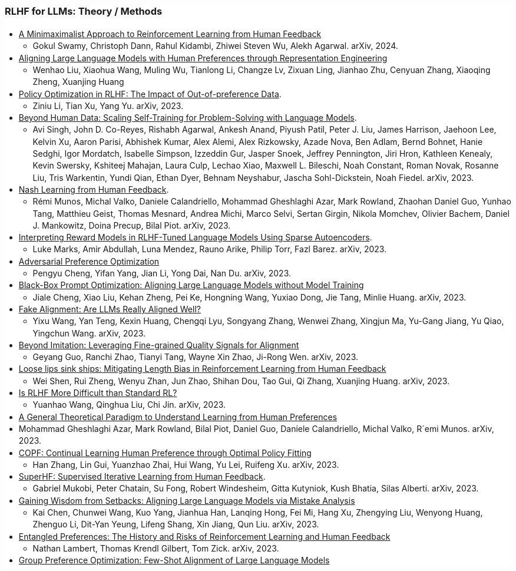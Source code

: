 ### RLHF for LLMs: Theory / Methods
- [A Minimaximalist Approach to Reinforcement Learning from Human Feedback](https://arxiv.org/abs/2401.04056)
  - Gokul Swamy, Christoph Dann, Rahul Kidambi, Zhiwei Steven Wu, Alekh Agarwal. arXiv, 2024.
- [Aligning Large Language Models with Human Preferences through Representation Engineering](https://arxiv.org/abs/2312.15997)
  - Wenhao Liu, Xiaohua Wang, Muling Wu, Tianlong Li, Changze Lv, Zixuan Ling, Jianhao Zhu, Cenyuan Zhang, Xiaoqing Zheng, Xuanjing Huang
- [Policy Optimization in RLHF: The Impact of Out-of-preference Data](https://arxiv.org/pdf/2312.10584.pdf).
  - Ziniu Li, Tian Xu, Yang Yu. arXiv, 2023.
- [Beyond Human Data: Scaling Self-Training for Problem-Solving with Language Models](https://arxiv.org/abs/2312.06585).
  - Avi Singh, John D. Co-Reyes, Rishabh Agarwal, Ankesh Anand, Piyush Patil, Peter J. Liu, James Harrison, Jaehoon Lee, Kelvin Xu, Aaron Parisi, Abhishek Kumar, Alex Alemi, Alex Rizkowsky, Azade Nova, Ben Adlam, Bernd Bohnet, Hanie Sedghi, Igor Mordatch, Isabelle Simpson, Izzeddin Gur, Jasper Snoek, Jeffrey Pennington, Jiri Hron, Kathleen Kenealy, Kevin Swersky, Kshiteej Mahajan, Laura Culp, Lechao Xiao, Maxwell L. Bileschi, Noah Constant, Roman Novak, Rosanne Liu, Tris Warkentin, Yundi Qian, Ethan Dyer, Behnam Neyshabur, Jascha Sohl-Dickstein, Noah Fiedel. arXiv, 2023.
- [Nash Learning from Human Feedback](https://arxiv.org/abs/2312.00886v2).
  - Rémi Munos, Michal Valko, Daniele Calandriello, Mohammad Gheshlaghi Azar, Mark Rowland, Zhaohan Daniel Guo, Yunhao Tang, Matthieu Geist, Thomas Mesnard, Andrea Michi, Marco Selvi, Sertan Girgin, Nikola Momchev, Olivier Bachem, Daniel J. Mankowitz, Doina Precup, Bilal Piot. arXiv, 2023.
- [Interpreting Reward Models in RLHF-Tuned Language Models Using Sparse Autoencoders](https://arxiv.org/abs/2310.08164).
  - Luke Marks, Amir Abdullah, Luna Mendez, Rauno Arike, Philip Torr, Fazl Barez. arXiv, 2023.
- [Adversarial Preference Optimization](https://arxiv.org/abs/2311.08045)
  - Pengyu Cheng, Yifan Yang, Jian Li, Yong Dai, Nan Du. arXiv, 2023. 
- [Black-Box Prompt Optimization: Aligning Large Language Models without Model Training](https://arxiv.org/abs/2311.04155)
  - Jiale Cheng, Xiao Liu, Kehan Zheng, Pei Ke, Hongning Wang, Yuxiao Dong, Jie Tang, Minlie Huang. arXiv, 2023.
- [Fake Alignment: Are LLMs Really Aligned Well?](https://arxiv.org/abs/2311.05915)
  - Yixu Wang, Yan Teng, Kexin Huang, Chengqi Lyu, Songyang Zhang, Wenwei Zhang, Xingjun Ma, Yu-Gang Jiang, Yu Qiao, Yingchun Wang. arXiv, 2023.
- [Beyond Imitation: Leveraging Fine-grained Quality Signals for Alignment](https://arxiv.org/abs/2311.04072)
  - Geyang Guo, Ranchi Zhao, Tianyi Tang, Wayne Xin Zhao, Ji-Rong Wen. arXiv, 2023.
- [Loose lips sink ships: Mitigating Length Bias in Reinforcement Learning from Human Feedback](https://arxiv.org/abs/2310.05199)
  - Wei Shen, Rui Zheng, Wenyu Zhan, Jun Zhao, Shihan Dou, Tao Gui, Qi Zhang, Xuanjing Huang. arXiv, 2023.
- [Is RLHF More Difficult than Standard RL?](http://arxiv.org/abs/2306.14111)
  - Yuanhao Wang, Qinghua Liu, Chi Jin. arXiv, 2023.
- [A General Theoretical Paradigm to Understand Learning from Human Preferences](http://arxiv.org/abs/2310.12036)
- Mohammad Gheshlaghi Azar, Mark Rowland, Bilal Piot, Daniel Guo, Daniele Calandriello, Michal Valko, R´emi Munos. arXiv, 2023.
- [COPF: Continual Learning Human Preference through Optimal Policy Fitting](http://arxiv.org/abs/2310.15694)
  - Han Zhang, Lin Gui, Yuanzhao Zhai, Hui Wang, Yu Lei, Ruifeng Xu. arXiv, 2023.
- [SuperHF: Supervised Iterative Learning from Human Feedback](https://arxiv.org/abs/2310.16763).
  - Gabriel Mukobi, Peter Chatain, Su Fong, Robert Windesheim, Gitta Kutyniok, Kush Bhatia, Silas Alberti. arXiv, 2023.
- [Gaining Wisdom from Setbacks: Aligning Large Language Models via Mistake Analysis](https://export.arxiv.org/abs/2310.10477)
  - Kai Chen, Chunwei Wang, Kuo Yang, Jianhua Han, Lanqing Hong, Fei Mi, Hang Xu, Zhengying Liu, Wenyong Huang, Zhenguo Li, Dit-Yan Yeung, Lifeng Shang, Xin Jiang, Qun Liu. arXiv, 2023.
- [Entangled Preferences: The History and Risks of Reinforcement Learning and Human Feedback](https://arxiv.org/abs/2310.13595)
  - Nathan Lambert, Thomas Krendl Gilbert, Tom Zick. arXiv, 2023.
- [Group Preference Optimization: Few-Shot Alignment of Large Language Models](https://arxiv.org/abs/2310.11523)
